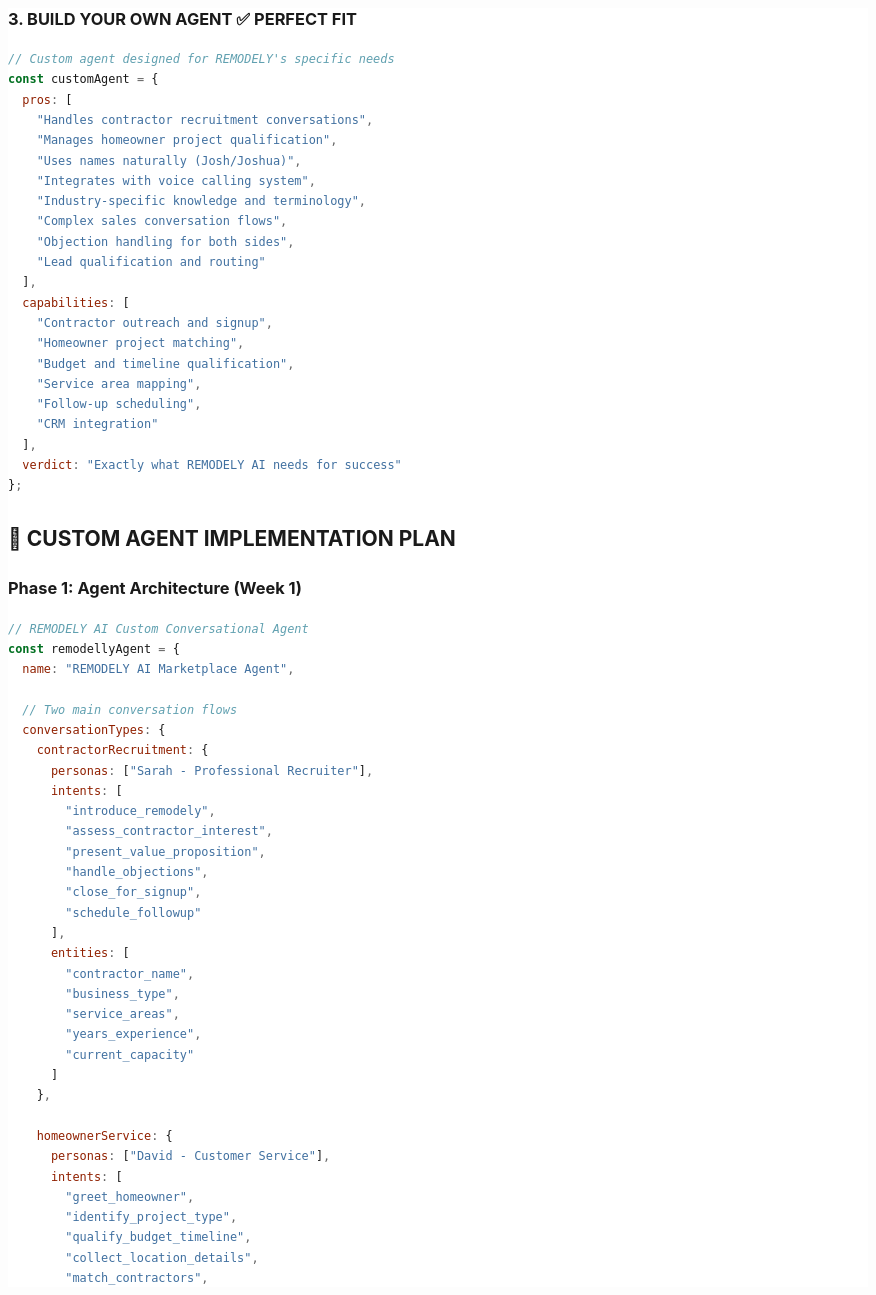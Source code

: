 ### 3. **BUILD YOUR OWN AGENT** ✅ PERFECT FIT
```javascript
// Custom agent designed for REMODELY's specific needs
const customAgent = {
  pros: [
    "Handles contractor recruitment conversations",
    "Manages homeowner project qualification", 
    "Uses names naturally (Josh/Joshua)",
    "Integrates with voice calling system",
    "Industry-specific knowledge and terminology",
    "Complex sales conversation flows",
    "Objection handling for both sides",
    "Lead qualification and routing"
  ],
  capabilities: [
    "Contractor outreach and signup",
    "Homeowner project matching",
    "Budget and timeline qualification",
    "Service area mapping",
    "Follow-up scheduling",
    "CRM integration"
  ],
  verdict: "Exactly what REMODELY AI needs for success"
};
```

## 🚀 CUSTOM AGENT IMPLEMENTATION PLAN

### Phase 1: Agent Architecture (Week 1)
```javascript
// REMODELY AI Custom Conversational Agent
const remodellyAgent = {
  name: "REMODELY AI Marketplace Agent",
  
  // Two main conversation flows
  conversationTypes: {
    contractorRecruitment: {
      personas: ["Sarah - Professional Recruiter"],
      intents: [
        "introduce_remodely",
        "assess_contractor_interest", 
        "present_value_proposition",
        "handle_objections",
        "close_for_signup",
        "schedule_followup"
      ],
      entities: [
        "contractor_name",
        "business_type", 
        "service_areas",
        "years_experience",
        "current_capacity"
      ]
    },
    
    homeownerService: {
      personas: ["David - Customer Service"],
      intents: [
        "greet_homeowner",
        "identify_project_type",
        "qualify_budget_timeline",
        "collect_location_details", 
        "match_contractors",
```